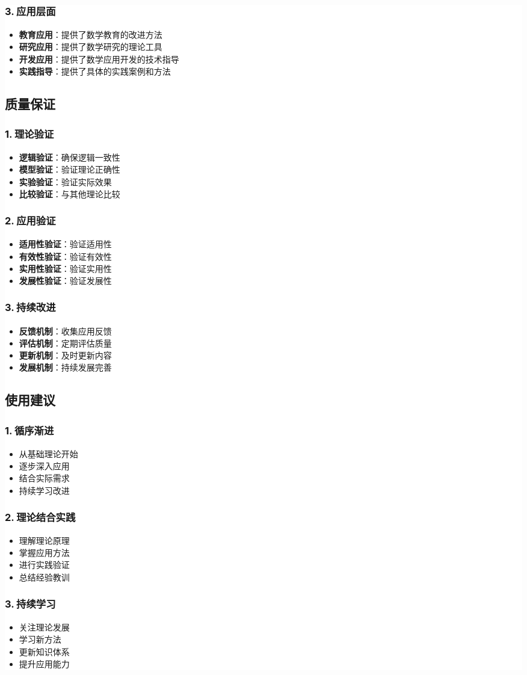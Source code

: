 ### 3. 应用层面

- **教育应用**：提供了数学教育的改进方法
- **研究应用**：提供了数学研究的理论工具
- **开发应用**：提供了数学应用开发的技术指导
- **实践指导**：提供了具体的实践案例和方法

## 质量保证

### 1. 理论验证

- **逻辑验证**：确保逻辑一致性
- **模型验证**：验证理论正确性
- **实验验证**：验证实际效果
- **比较验证**：与其他理论比较

### 2. 应用验证

- **适用性验证**：验证适用性
- **有效性验证**：验证有效性
- **实用性验证**：验证实用性
- **发展性验证**：验证发展性

### 3. 持续改进

- **反馈机制**：收集应用反馈
- **评估机制**：定期评估质量
- **更新机制**：及时更新内容
- **发展机制**：持续发展完善

## 使用建议

### 1. 循序渐进

- 从基础理论开始
- 逐步深入应用
- 结合实际需求
- 持续学习改进

### 2. 理论结合实践

- 理解理论原理
- 掌握应用方法
- 进行实践验证
- 总结经验教训

### 3. 持续学习

- 关注理论发展
- 学习新方法
- 更新知识体系
- 提升应用能力

